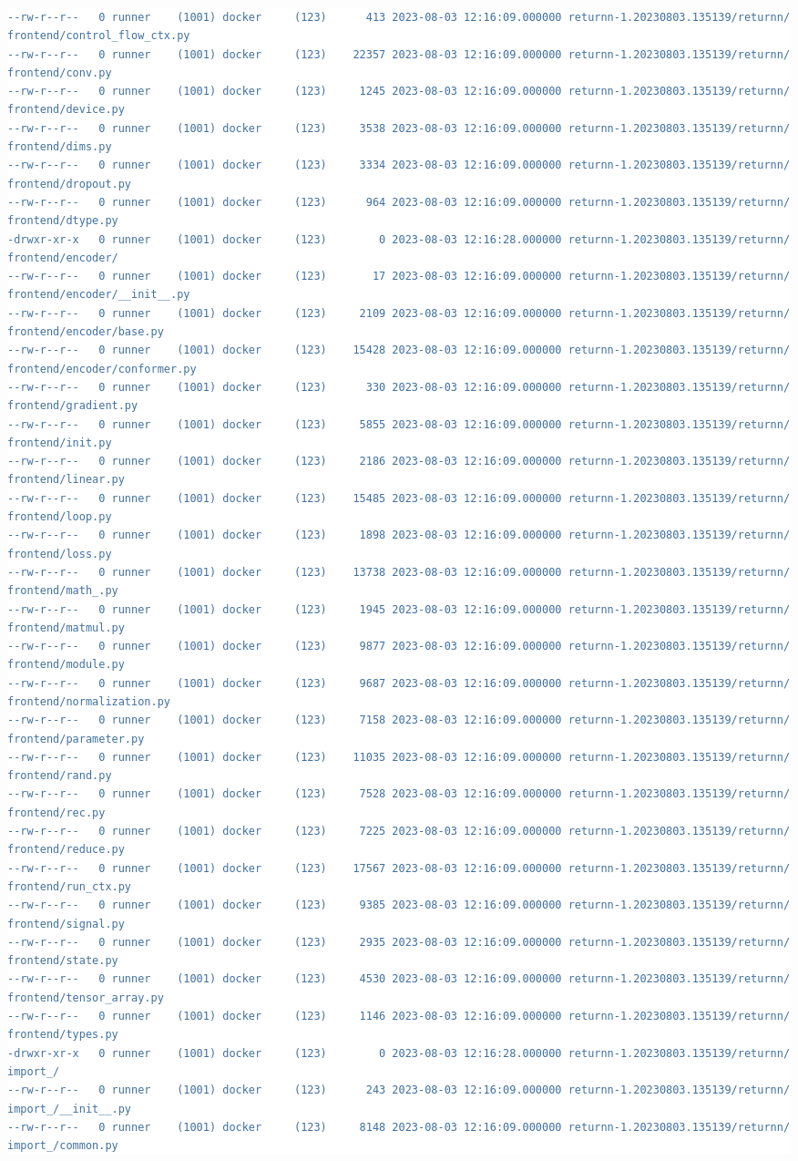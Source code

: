 ```diff
--rw-r--r--   0 runner    (1001) docker     (123)      413 2023-08-03 12:16:09.000000 returnn-1.20230803.135139/returnn/frontend/control_flow_ctx.py
--rw-r--r--   0 runner    (1001) docker     (123)    22357 2023-08-03 12:16:09.000000 returnn-1.20230803.135139/returnn/frontend/conv.py
--rw-r--r--   0 runner    (1001) docker     (123)     1245 2023-08-03 12:16:09.000000 returnn-1.20230803.135139/returnn/frontend/device.py
--rw-r--r--   0 runner    (1001) docker     (123)     3538 2023-08-03 12:16:09.000000 returnn-1.20230803.135139/returnn/frontend/dims.py
--rw-r--r--   0 runner    (1001) docker     (123)     3334 2023-08-03 12:16:09.000000 returnn-1.20230803.135139/returnn/frontend/dropout.py
--rw-r--r--   0 runner    (1001) docker     (123)      964 2023-08-03 12:16:09.000000 returnn-1.20230803.135139/returnn/frontend/dtype.py
-drwxr-xr-x   0 runner    (1001) docker     (123)        0 2023-08-03 12:16:28.000000 returnn-1.20230803.135139/returnn/frontend/encoder/
--rw-r--r--   0 runner    (1001) docker     (123)       17 2023-08-03 12:16:09.000000 returnn-1.20230803.135139/returnn/frontend/encoder/__init__.py
--rw-r--r--   0 runner    (1001) docker     (123)     2109 2023-08-03 12:16:09.000000 returnn-1.20230803.135139/returnn/frontend/encoder/base.py
--rw-r--r--   0 runner    (1001) docker     (123)    15428 2023-08-03 12:16:09.000000 returnn-1.20230803.135139/returnn/frontend/encoder/conformer.py
--rw-r--r--   0 runner    (1001) docker     (123)      330 2023-08-03 12:16:09.000000 returnn-1.20230803.135139/returnn/frontend/gradient.py
--rw-r--r--   0 runner    (1001) docker     (123)     5855 2023-08-03 12:16:09.000000 returnn-1.20230803.135139/returnn/frontend/init.py
--rw-r--r--   0 runner    (1001) docker     (123)     2186 2023-08-03 12:16:09.000000 returnn-1.20230803.135139/returnn/frontend/linear.py
--rw-r--r--   0 runner    (1001) docker     (123)    15485 2023-08-03 12:16:09.000000 returnn-1.20230803.135139/returnn/frontend/loop.py
--rw-r--r--   0 runner    (1001) docker     (123)     1898 2023-08-03 12:16:09.000000 returnn-1.20230803.135139/returnn/frontend/loss.py
--rw-r--r--   0 runner    (1001) docker     (123)    13738 2023-08-03 12:16:09.000000 returnn-1.20230803.135139/returnn/frontend/math_.py
--rw-r--r--   0 runner    (1001) docker     (123)     1945 2023-08-03 12:16:09.000000 returnn-1.20230803.135139/returnn/frontend/matmul.py
--rw-r--r--   0 runner    (1001) docker     (123)     9877 2023-08-03 12:16:09.000000 returnn-1.20230803.135139/returnn/frontend/module.py
--rw-r--r--   0 runner    (1001) docker     (123)     9687 2023-08-03 12:16:09.000000 returnn-1.20230803.135139/returnn/frontend/normalization.py
--rw-r--r--   0 runner    (1001) docker     (123)     7158 2023-08-03 12:16:09.000000 returnn-1.20230803.135139/returnn/frontend/parameter.py
--rw-r--r--   0 runner    (1001) docker     (123)    11035 2023-08-03 12:16:09.000000 returnn-1.20230803.135139/returnn/frontend/rand.py
--rw-r--r--   0 runner    (1001) docker     (123)     7528 2023-08-03 12:16:09.000000 returnn-1.20230803.135139/returnn/frontend/rec.py
--rw-r--r--   0 runner    (1001) docker     (123)     7225 2023-08-03 12:16:09.000000 returnn-1.20230803.135139/returnn/frontend/reduce.py
--rw-r--r--   0 runner    (1001) docker     (123)    17567 2023-08-03 12:16:09.000000 returnn-1.20230803.135139/returnn/frontend/run_ctx.py
--rw-r--r--   0 runner    (1001) docker     (123)     9385 2023-08-03 12:16:09.000000 returnn-1.20230803.135139/returnn/frontend/signal.py
--rw-r--r--   0 runner    (1001) docker     (123)     2935 2023-08-03 12:16:09.000000 returnn-1.20230803.135139/returnn/frontend/state.py
--rw-r--r--   0 runner    (1001) docker     (123)     4530 2023-08-03 12:16:09.000000 returnn-1.20230803.135139/returnn/frontend/tensor_array.py
--rw-r--r--   0 runner    (1001) docker     (123)     1146 2023-08-03 12:16:09.000000 returnn-1.20230803.135139/returnn/frontend/types.py
-drwxr-xr-x   0 runner    (1001) docker     (123)        0 2023-08-03 12:16:28.000000 returnn-1.20230803.135139/returnn/import_/
--rw-r--r--   0 runner    (1001) docker     (123)      243 2023-08-03 12:16:09.000000 returnn-1.20230803.135139/returnn/import_/__init__.py
--rw-r--r--   0 runner    (1001) docker     (123)     8148 2023-08-03 12:16:09.000000 returnn-1.20230803.135139/returnn/import_/common.py
```